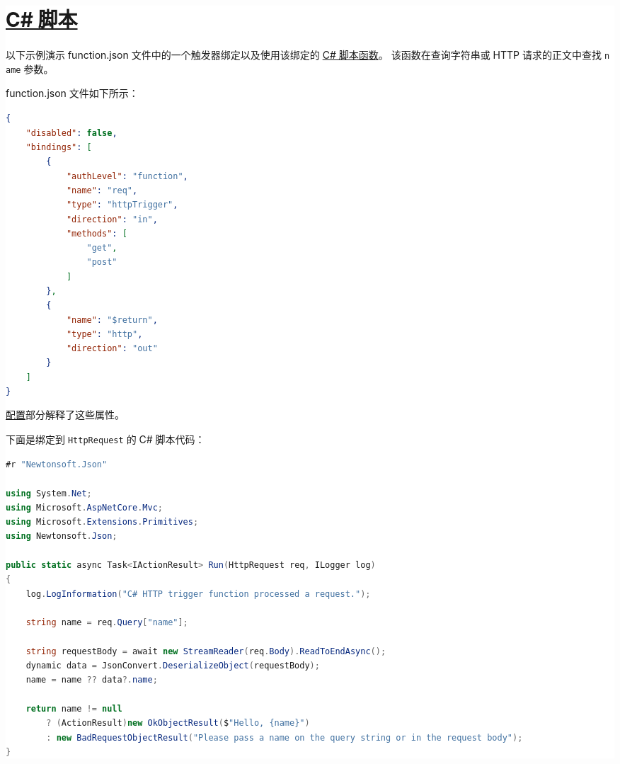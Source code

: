 # <a name="c-script"></a>[C# 脚本](#tab/csharp-script)

以下示例演示 function.json 文件中的一个触发器绑定以及使用该绑定的 [C# 脚本函数](functions-reference-csharp.md)。 该函数在查询字符串或 HTTP 请求的正文中查找 `name` 参数。

function.json 文件如下所示：

```json
{
    "disabled": false,
    "bindings": [
        {
            "authLevel": "function",
            "name": "req",
            "type": "httpTrigger",
            "direction": "in",
            "methods": [
                "get",
                "post"
            ]
        },
        {
            "name": "$return",
            "type": "http",
            "direction": "out"
        }
    ]
}
```

[配置](#configuration)部分解释了这些属性。

下面是绑定到 `HttpRequest` 的 C# 脚本代码：

```cs
#r "Newtonsoft.Json"

using System.Net;
using Microsoft.AspNetCore.Mvc;
using Microsoft.Extensions.Primitives;
using Newtonsoft.Json;

public static async Task<IActionResult> Run(HttpRequest req, ILogger log)
{
    log.LogInformation("C# HTTP trigger function processed a request.");

    string name = req.Query["name"];

    string requestBody = await new StreamReader(req.Body).ReadToEndAsync();
    dynamic data = JsonConvert.DeserializeObject(requestBody);
    name = name ?? data?.name;

    return name != null
        ? (ActionResult)new OkObjectResult($"Hello, {name}")
        : new BadRequestObjectResult("Please pass a name on the query string or in the request body");
}
```
